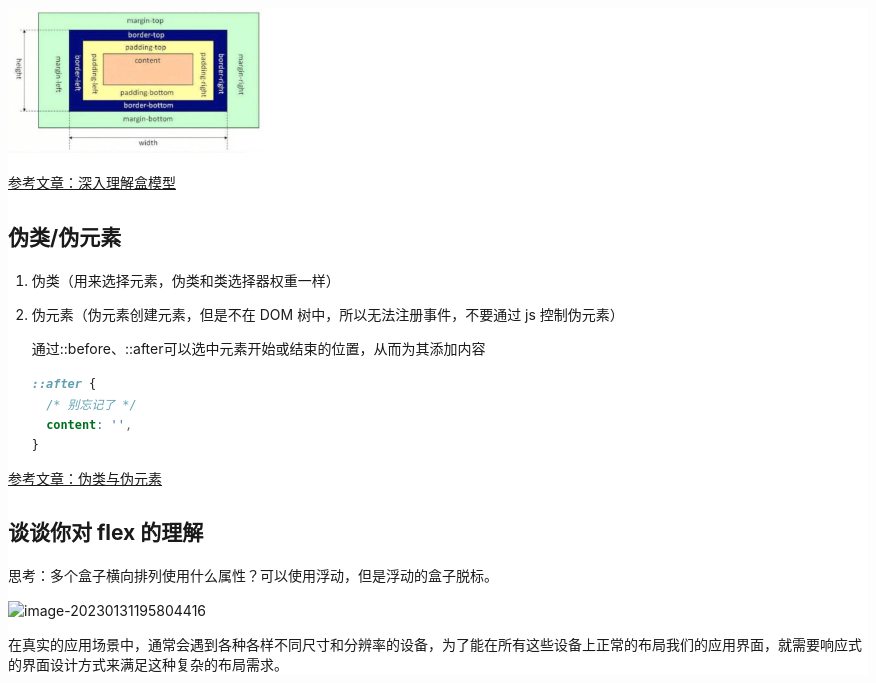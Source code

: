 <img src="./images/image-20210214151037552.png" alt="image-20210214151037552" style="zoom:25%;" />

[参考文章：深入理解盒模型](https://www.cnblogs.com/xiaohuochai/p/5202597.html)

## 伪类/伪元素

1. 伪类（用来选择元素，伪类和类选择器权重一样）

2. 伪元素（伪元素创建元素，但是不在 DOM 树中，所以无法注册事件，不要通过 js 控制伪元素）

   通过::before、::after可以选中元素开始或结束的位置，从而为其添加内容

   ~~~css
   ::after {
     /* 别忘记了 */
     content: '',
   }
   ~~~

[参考文章：伪类与伪元素](http://www.alloyteam.com/2016/05/summary-of-pseudo-classes-and-pseudo-elements/)

## 谈谈你对 flex 的理解

思考：多个盒子横向排列使用什么属性？可以使用浮动，但是浮动的盒子脱标。

![image-20230131195804416](/Users/apple/Desktop/main/复盘/images/image-20230131195804416-5166285.png)

在真实的应用场景中，通常会遇到各种各样不同尺⼨和分辨率的设备，为了能在所有这些设备上正常的布局我们的应用界面，就需要响应式的界⾯设计方式来满⾜这种复杂的布局需求。
